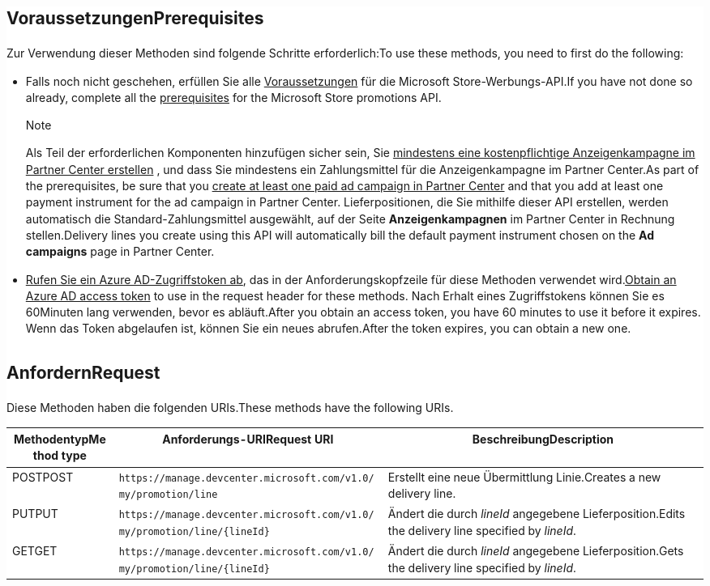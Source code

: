 ## <a name="prerequisites"></a><span data-ttu-id="2f3e1-111">Voraussetzungen</span><span class="sxs-lookup"><span data-stu-id="2f3e1-111">Prerequisites</span></span>

<span data-ttu-id="2f3e1-112">Zur Verwendung dieser Methoden sind folgende Schritte erforderlich:</span><span class="sxs-lookup"><span data-stu-id="2f3e1-112">To use these methods, you need to first do the following:</span></span>

* <span data-ttu-id="2f3e1-113">Falls noch nicht geschehen, erfüllen Sie alle [Voraussetzungen](run-ad-campaigns-using-windows-store-services.md#prerequisites) für die Microsoft Store-Werbungs-API.</span><span class="sxs-lookup"><span data-stu-id="2f3e1-113">If you have not done so already, complete all the [prerequisites](run-ad-campaigns-using-windows-store-services.md#prerequisites) for the Microsoft Store promotions API.</span></span>

  > [!NOTE]
  > <span data-ttu-id="2f3e1-114">Als Teil der erforderlichen Komponenten hinzufügen sicher sein, Sie [mindestens eine kostenpflichtige Anzeigenkampagne im Partner Center erstellen](../publish/create-an-ad-campaign-for-your-app.md) , und dass Sie mindestens ein Zahlungsmittel für die Anzeigenkampagne im Partner Center.</span><span class="sxs-lookup"><span data-stu-id="2f3e1-114">As part of the prerequisites, be sure that you [create at least one paid ad campaign in Partner Center](../publish/create-an-ad-campaign-for-your-app.md) and that you add at least one payment instrument for the ad campaign in Partner Center.</span></span> <span data-ttu-id="2f3e1-115">Lieferpositionen, die Sie mithilfe dieser API erstellen, werden automatisch die Standard-Zahlungsmittel ausgewählt, auf der Seite **Anzeigenkampagnen** im Partner Center in Rechnung stellen.</span><span class="sxs-lookup"><span data-stu-id="2f3e1-115">Delivery lines you create using this API will automatically bill the default payment instrument chosen on the **Ad campaigns** page in Partner Center.</span></span>

* <span data-ttu-id="2f3e1-116">[Rufen Sie ein Azure AD-Zugriffstoken ab](run-ad-campaigns-using-windows-store-services.md#obtain-an-azure-ad-access-token), das in der Anforderungskopfzeile für diese Methoden verwendet wird.</span><span class="sxs-lookup"><span data-stu-id="2f3e1-116">[Obtain an Azure AD access token](run-ad-campaigns-using-windows-store-services.md#obtain-an-azure-ad-access-token) to use in the request header for these methods.</span></span> <span data-ttu-id="2f3e1-117">Nach Erhalt eines Zugriffstokens können Sie es 60Minuten lang verwenden, bevor es abläuft.</span><span class="sxs-lookup"><span data-stu-id="2f3e1-117">After you obtain an access token, you have 60 minutes to use it before it expires.</span></span> <span data-ttu-id="2f3e1-118">Wenn das Token abgelaufen ist, können Sie ein neues abrufen.</span><span class="sxs-lookup"><span data-stu-id="2f3e1-118">After the token expires, you can obtain a new one.</span></span>

## <a name="request"></a><span data-ttu-id="2f3e1-119">Anfordern</span><span class="sxs-lookup"><span data-stu-id="2f3e1-119">Request</span></span>

<span data-ttu-id="2f3e1-120">Diese Methoden haben die folgenden URIs.</span><span class="sxs-lookup"><span data-stu-id="2f3e1-120">These methods have the following URIs.</span></span>

| <span data-ttu-id="2f3e1-121">Methodentyp</span><span class="sxs-lookup"><span data-stu-id="2f3e1-121">Method type</span></span> | <span data-ttu-id="2f3e1-122">Anforderungs-URI</span><span class="sxs-lookup"><span data-stu-id="2f3e1-122">Request URI</span></span>         |  <span data-ttu-id="2f3e1-123">Beschreibung</span><span class="sxs-lookup"><span data-stu-id="2f3e1-123">Description</span></span>  |
|--------|---------------------------|---------------|
| <span data-ttu-id="2f3e1-124">POST</span><span class="sxs-lookup"><span data-stu-id="2f3e1-124">POST</span></span>   | ```https://manage.devcenter.microsoft.com/v1.0/my/promotion/line``` |  <span data-ttu-id="2f3e1-125">Erstellt eine neue Übermittlung Linie.</span><span class="sxs-lookup"><span data-stu-id="2f3e1-125">Creates a new delivery line.</span></span>  |
| <span data-ttu-id="2f3e1-126">PUT</span><span class="sxs-lookup"><span data-stu-id="2f3e1-126">PUT</span></span>    | ```https://manage.devcenter.microsoft.com/v1.0/my/promotion/line/{lineId}``` |  <span data-ttu-id="2f3e1-127">Ändert die durch *lineId* angegebene Lieferposition.</span><span class="sxs-lookup"><span data-stu-id="2f3e1-127">Edits the delivery line specified by *lineId*.</span></span>  |
| <span data-ttu-id="2f3e1-128">GET</span><span class="sxs-lookup"><span data-stu-id="2f3e1-128">GET</span></span>    | ```https://manage.devcenter.microsoft.com/v1.0/my/promotion/line/{lineId}``` |  <span data-ttu-id="2f3e1-129">Ändert die durch *lineId* angegebene Lieferposition.</span><span class="sxs-lookup"><span data-stu-id="2f3e1-129">Gets the delivery line specified by *lineId*.</span></span>  |

